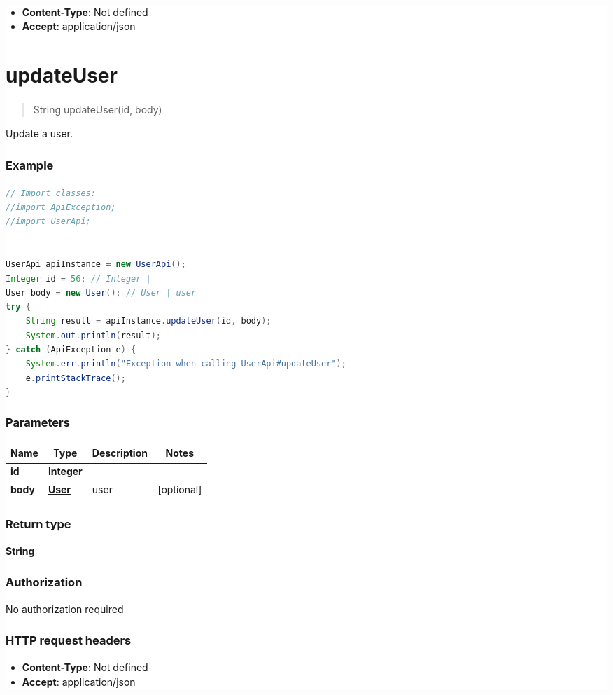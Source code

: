  - **Content-Type**: Not defined
 - **Accept**: application/json

<a name="updateUser"></a>
# **updateUser**
> String updateUser(id, body)

Update a user.



### Example
```java
// Import classes:
//import ApiException;
//import UserApi;


UserApi apiInstance = new UserApi();
Integer id = 56; // Integer | 
User body = new User(); // User | user
try {
    String result = apiInstance.updateUser(id, body);
    System.out.println(result);
} catch (ApiException e) {
    System.err.println("Exception when calling UserApi#updateUser");
    e.printStackTrace();
}
```

### Parameters

Name | Type | Description  | Notes
------------- | ------------- | ------------- | -------------
 **id** | **Integer**|  |
 **body** | [**User**](User.md)| user | [optional]

### Return type

**String**

### Authorization

No authorization required

### HTTP request headers

 - **Content-Type**: Not defined
 - **Accept**: application/json

